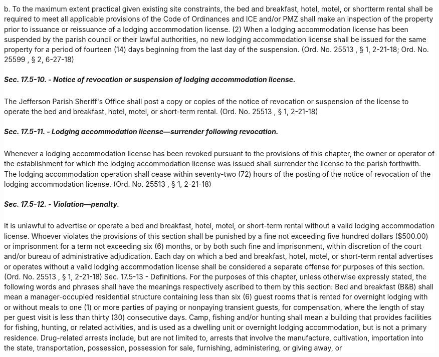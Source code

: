 b.
To the maximum extent practical given existing site constraints, the bed and breakfast, hotel, motel, or shortterm rental shall be required to meet all applicable provisions of the Code of Ordinances and ICE and/or PMZ
shall make an inspection of the property prior to issuance or reissuance of a lodging accommodation license.
(2)
When a lodging accommodation license has been suspended by the parish council or their lawful authorities, no
new lodging accommodation license shall be issued for the same property for a period of fourteen (14) days
beginning from the last day of the suspension.
(Ord. No. 25513 , § 1, 2-21-18; Ord. No. 25599 , § 2, 6-27-18)
##### Sec. 17.5-10. - Notice of revocation or suspension of lodging accommodation license.  

The Jefferson Parish Sheriff's Office shall post a copy or copies of the notice of revocation or suspension of the
license to operate the bed and breakfast, hotel, motel, or short-term rental.
(Ord. No. 25513 , § 1, 2-21-18)
##### Sec. 17.5-11. - Lodging accommodation license—surrender following revocation.  

Whenever a lodging accommodation license has been revoked pursuant to the provisions of this chapter, the
owner or operator of the establishment for which the lodging accommodation license was issued shall surrender
the license to the parish forthwith. The lodging accommodation operation shall cease within seventy-two (72)
hours of the posting of the notice of revocation of the lodging accommodation license.
(Ord. No. 25513 , § 1, 2-21-18)
##### Sec. 17.5-12. - Violation—penalty.  

It is unlawful to advertise or operate a bed and breakfast, hotel, motel, or short-term rental without a valid
lodging accommodation license. Whoever violates the provisions of this section shall be punished by a fine not
exceeding five hundred dollars ($500.00) or imprisonment for a term not exceeding six (6) months, or by both
such fine and imprisonment, within discretion of the court and/or bureau of administrative adjudication. Each
day on which a bed and breakfast, hotel, motel, or short-term rental advertises or operates without a valid
lodging accommodation license shall be considered a separate offense for purposes of this section.
(Ord. No. 25513 , § 1, 2-21-18)
Sec. 17.5-13 - Definitions.
For the purposes of this chapter, unless otherwise expressly stated, the following words and phrases shall have
the meanings respectively ascribed to them by this section:
Bed and breakfast (B&B) shall mean a manager-occupied residential structure containing less than six (6) guest
rooms that is rented for overnight lodging with or without meals to one (1) or more parties of paying or nonpaying transient guests, for compensation, where the length of stay per guest visit is less than thirty (30)
consecutive days.
Camp, fishing and/or hunting shall mean a building that provides facilities for fishing, hunting, or related
activities, and is used as a dwelling unit or overnight lodging accommodation, but is not a primary residence.
Drug-related arrests include, but are not limited to, arrests that involve the manufacture, cultivation, importation
into the state, transportation, possession, possession for sale, furnishing, administering, or giving away, or
